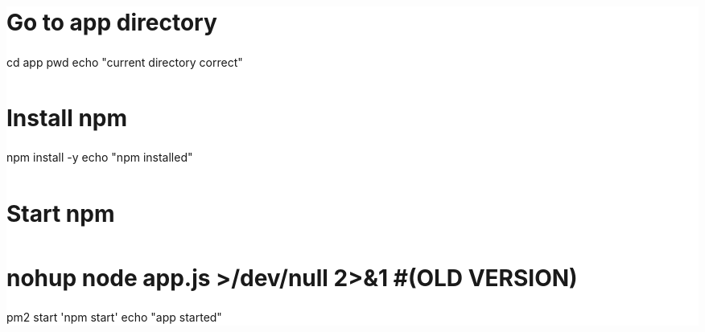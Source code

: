 #  Go to app directory
cd  app
pwd
echo "current directory correct"
# Install npm
npm install -y
echo "npm installed"
# Start npm
# nohup node app.js >/dev/null 2>&1 #(OLD VERSION)
pm2 start 'npm start'
echo "app started"


